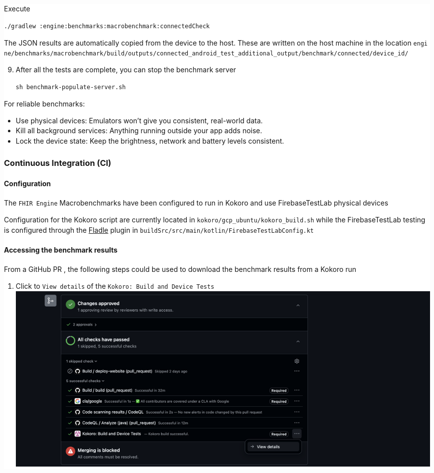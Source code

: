    Execute

   ```shell
   ./gradlew :engine:benchmarks:macrobenchmark:connectedCheck
   ```

   The JSON results are automatically copied from the device to the host. These are written on the host machine in the location
   `engine/benchmarks/macrobenchmark/build/outputs/connected_android_test_additional_output/benchmark/connected/device_id/`

9. After all the tests are complete, you can stop the benchmark server

   ```shell
   sh benchmark-populate-server.sh
   ```

For reliable benchmarks:

* Use physical devices: Emulators won’t give you consistent, real-world data.
* Kill all background services: Anything running outside your app adds noise.
* Lock the device state: Keep the brightness, network and battery levels consistent.

### Continuous Integration (CI)

#### Configuration

The `FHIR Engine` Macrobenchmarks have been configured to run in Kokoro and use FirebaseTestLab physical devices

Configuration for the Kokoro script are currently located in `kokoro/gcp_ubuntu/kokoro_build.sh` while the FirebaseTestLab testing is configured through the [Fladle](https://runningcode.github.io/fladle/) plugin in `buildSrc/src/main/kotlin/FirebaseTestLabConfig.kt`

#### Accessing the benchmark results

From a GitHub PR , the following steps could be used to download the benchmark results from a Kokoro run

1. Click to `View details` of the `Kokoro: Build and Device Tests`
   ![PR Kokoro view details](pr-kokoro-view-details.png)
